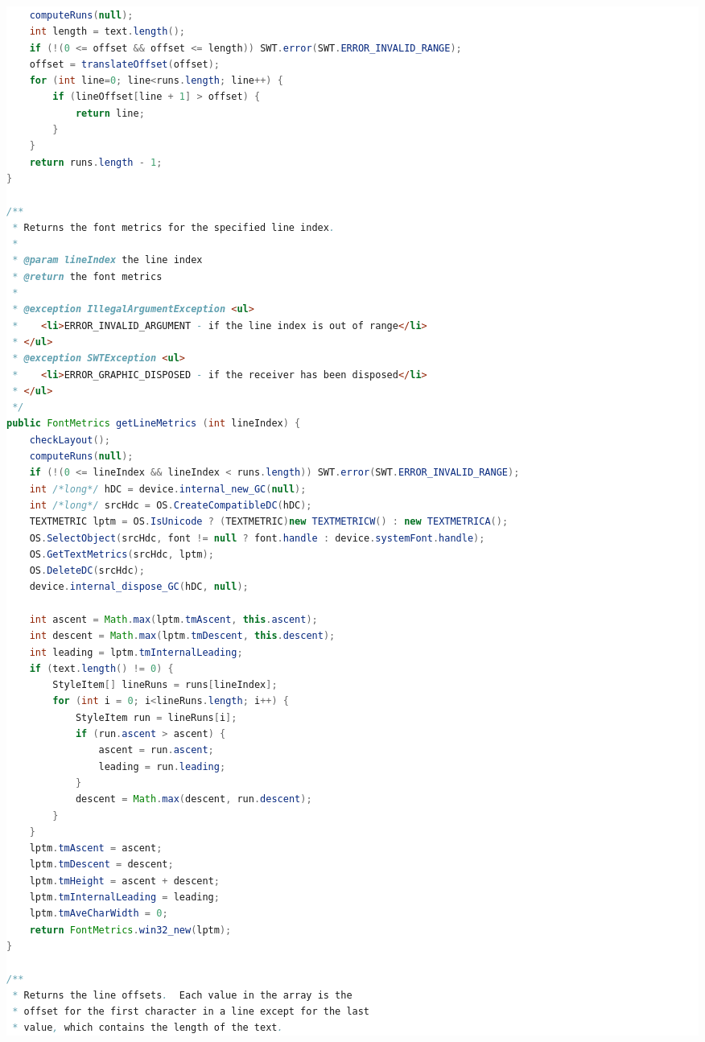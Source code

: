 ```java
	computeRuns(null);
	int length = text.length();
	if (!(0 <= offset && offset <= length)) SWT.error(SWT.ERROR_INVALID_RANGE);
	offset = translateOffset(offset);
	for (int line=0; line<runs.length; line++) {
		if (lineOffset[line + 1] > offset) {
			return line;
		}
	}
	return runs.length - 1;
}

/**
 * Returns the font metrics for the specified line index.
 * 
 * @param lineIndex the line index
 * @return the font metrics 
 * 
 * @exception IllegalArgumentException <ul>
 *    <li>ERROR_INVALID_ARGUMENT - if the line index is out of range</li>
 * </ul>
 * @exception SWTException <ul>
 *    <li>ERROR_GRAPHIC_DISPOSED - if the receiver has been disposed</li>
 * </ul>
 */
public FontMetrics getLineMetrics (int lineIndex) {
	checkLayout();
	computeRuns(null);
	if (!(0 <= lineIndex && lineIndex < runs.length)) SWT.error(SWT.ERROR_INVALID_RANGE);
	int /*long*/ hDC = device.internal_new_GC(null);
	int /*long*/ srcHdc = OS.CreateCompatibleDC(hDC);
	TEXTMETRIC lptm = OS.IsUnicode ? (TEXTMETRIC)new TEXTMETRICW() : new TEXTMETRICA();
	OS.SelectObject(srcHdc, font != null ? font.handle : device.systemFont.handle);
	OS.GetTextMetrics(srcHdc, lptm);
	OS.DeleteDC(srcHdc);
	device.internal_dispose_GC(hDC, null);
	
	int ascent = Math.max(lptm.tmAscent, this.ascent);
	int descent = Math.max(lptm.tmDescent, this.descent);
	int leading = lptm.tmInternalLeading;
	if (text.length() != 0) {
		StyleItem[] lineRuns = runs[lineIndex];
		for (int i = 0; i<lineRuns.length; i++) {
			StyleItem run = lineRuns[i];
			if (run.ascent > ascent) {
				ascent = run.ascent;
				leading = run.leading;
			}
			descent = Math.max(descent, run.descent);
		}
	}
	lptm.tmAscent = ascent;
	lptm.tmDescent = descent;
	lptm.tmHeight = ascent + descent;
	lptm.tmInternalLeading = leading;
	lptm.tmAveCharWidth = 0;
	return FontMetrics.win32_new(lptm);
}

/**
 * Returns the line offsets.  Each value in the array is the
 * offset for the first character in a line except for the last
 * value, which contains the length of the text.
```